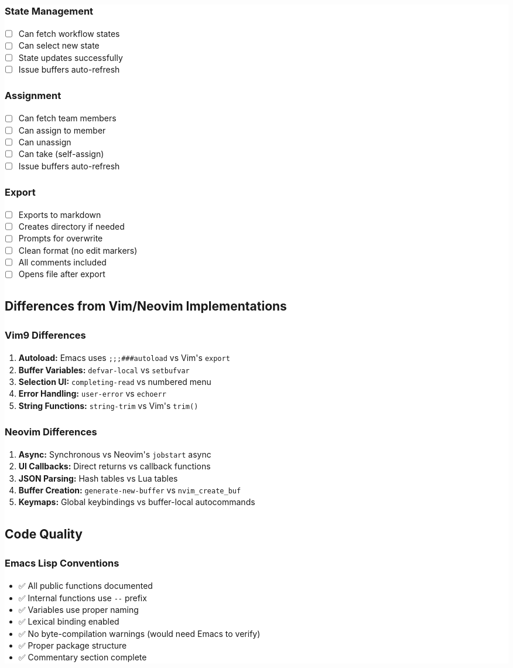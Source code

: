 ### State Management
- [ ] Can fetch workflow states
- [ ] Can select new state
- [ ] State updates successfully
- [ ] Issue buffers auto-refresh

### Assignment
- [ ] Can fetch team members
- [ ] Can assign to member
- [ ] Can unassign
- [ ] Can take (self-assign)
- [ ] Issue buffers auto-refresh

### Export
- [ ] Exports to markdown
- [ ] Creates directory if needed
- [ ] Prompts for overwrite
- [ ] Clean format (no edit markers)
- [ ] All comments included
- [ ] Opens file after export

## Differences from Vim/Neovim Implementations

### Vim9 Differences
1. **Autoload:** Emacs uses `;;;###autoload` vs Vim's `export`
2. **Buffer Variables:** `defvar-local` vs `setbufvar`
3. **Selection UI:** `completing-read` vs numbered menu
4. **Error Handling:** `user-error` vs `echoerr`
5. **String Functions:** `string-trim` vs Vim's `trim()`

### Neovim Differences
1. **Async:** Synchronous vs Neovim's `jobstart` async
2. **UI Callbacks:** Direct returns vs callback functions
3. **JSON Parsing:** Hash tables vs Lua tables
4. **Buffer Creation:** `generate-new-buffer` vs `nvim_create_buf`
5. **Keymaps:** Global keybindings vs buffer-local autocommands

## Code Quality

### Emacs Lisp Conventions
- ✅ All public functions documented
- ✅ Internal functions use `--` prefix
- ✅ Variables use proper naming
- ✅ Lexical binding enabled
- ✅ No byte-compilation warnings (would need Emacs to verify)
- ✅ Proper package structure
- ✅ Commentary section complete

